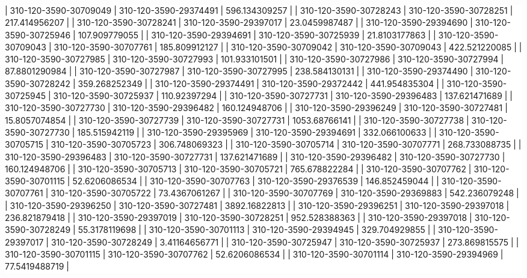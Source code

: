| 310-120-3590-30709049 | 310-120-3590-29374491 | 596.134309257 |
| 310-120-3590-30728243 | 310-120-3590-30728251 | 217.414956207 |
| 310-120-3590-30728241 | 310-120-3590-29397017 | 23.0459987487 |
| 310-120-3590-29394690 | 310-120-3590-30725946 | 107.909779055 |
| 310-120-3590-29394691 | 310-120-3590-30725939 | 21.8103177863 |
| 310-120-3590-30709043 | 310-120-3590-30707761 | 185.809912127 |
| 310-120-3590-30709042 | 310-120-3590-30709043 | 422.521220085 |
| 310-120-3590-30727985 | 310-120-3590-30727993 | 101.933101501 |
| 310-120-3590-30727986 | 310-120-3590-30727994 | 87.8801290984 |
| 310-120-3590-30727987 | 310-120-3590-30727995 | 238.584130131 |
| 310-120-3590-29374490 | 310-120-3590-30728242 | 359.268252349 |
| 310-120-3590-29374491 | 310-120-3590-29372442 | 441.954835304 |
| 310-120-3590-30725945 | 310-120-3590-30725937 | 110.92397294 |
| 310-120-3590-30727731 | 310-120-3590-29396483 | 137.621471689 |
| 310-120-3590-30727730 | 310-120-3590-29396482 | 160.124948706 |
| 310-120-3590-29396249 | 310-120-3590-30727481 | 15.8057074854 |
| 310-120-3590-30727739 | 310-120-3590-30727731 | 1053.68766141 |
| 310-120-3590-30727738 | 310-120-3590-30727730 | 185.515942119 |
| 310-120-3590-29395969 | 310-120-3590-29394691 | 332.066100633 |
| 310-120-3590-30705715 | 310-120-3590-30705723 | 306.748069323 |
| 310-120-3590-30705714 | 310-120-3590-30707771 | 268.733088735 |
| 310-120-3590-29396483 | 310-120-3590-30727731 | 137.621471689 |
| 310-120-3590-29396482 | 310-120-3590-30727730 | 160.124948706 |
| 310-120-3590-30705713 | 310-120-3590-30705721 | 765.678822284 |
| 310-120-3590-30707762 | 310-120-3590-30701115 | 52.6206086534 |
| 310-120-3590-30707763 | 310-120-3590-29376539 | 146.852459044 |
| 310-120-3590-30707761 | 310-120-3590-30705722 | 73.4367061267 |
| 310-120-3590-30707769 | 310-120-3590-29369883 | 542.236079248 |
| 310-120-3590-29396250 | 310-120-3590-30727481 | 3892.16822813 |
| 310-120-3590-29396251 | 310-120-3590-29397018 | 236.821879418 |
| 310-120-3590-29397019 | 310-120-3590-30728251 | 952.528388363 |
| 310-120-3590-29397018 | 310-120-3590-30728249 | 55.3178119698 |
| 310-120-3590-30701113 | 310-120-3590-29394945 | 329.704929855 |
| 310-120-3590-29397017 | 310-120-3590-30728249 | 3.41164656771 |
| 310-120-3590-30725947 | 310-120-3590-30725937 | 273.869815575 |
| 310-120-3590-30701115 | 310-120-3590-30707762 | 52.6206086534 |
| 310-120-3590-30701114 | 310-120-3590-29394969 | 77.5419488719 |